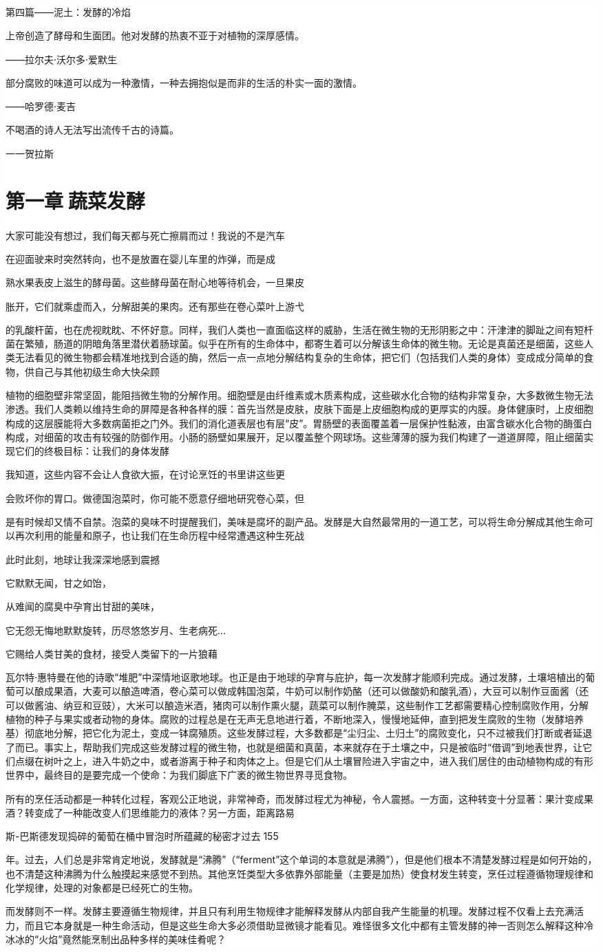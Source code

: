 第四篇——泥土：发酵的冷焰

上帝创造了酵母和生面团。他对发酵的热衷不亚于对植物的深厚感情。

——拉尔夫·沃尔多·爱默生

部分腐败的味道可以成为一种激情，一种去拥抱似是而非的生活的朴实一面的激情。

——哈罗德·麦吉

不喝酒的诗人无法写出流传千古的诗篇。

一一贺拉斯

# 第一章 蔬菜发酵

大家可能没有想过，我们每天都与死亡擦肩而过！我说的不是汽车

在迎面驶来时突然转向，也不是放置在婴儿车里的炸弹，而是成

熟水果表皮上滋生的酵母菌。这些酵母菌在耐心地等待机会，一旦果皮

胀开，它们就乘虚而入，分解甜美的果肉。还有那些在卷心菜叶上游弋

的乳酸杆菌，也在虎视眈眈、不怀好意。同样，我们人类也一直面临这样的威胁，生活在微生物的无形阴影之中：汗津津的脚趾之间有短杄菌在繁殖，肠道的阴暗角落里潜伏着肠球菌。似乎在所有的生命体中，都寄生着可以分解该生命体的微生物。无论是真菌还是细菌，这些人类无法看见的微生物都会精准地找到合适的酶，然后一点一点地分解结构复杂的生命体，把它们（包括我们人类的身体）变成成分简单的食物，供自己与其他初级生命大快朵顾

植物的细胞壁非常坚固，能阻挡微生物的分解作用。细胞壁是由纤维素或木质素构成，这些碳水化合物的结构非常复杂，大多数微生物无法渗透。我们人类赖以维持生命的屏障是各种各样的膜：首先当然是皮肤，皮肤下面是上皮细胞构成的更厚实的内膜。身体健康时，上皮细胞构成的这层膜能将大多数病菌拒之门外。我们的消化道表层也有层“皮”。胃肠壁的表面覆盖着一层保护性黏液，由富含碳水化合物的酶蛋白构成，对细菌的攻击有较强的防御作用。小肠的肠壁如果展开，足以覆盖整个网球场。这些薄薄的膜为我们构建了一道道屏障，阻止细菌实现它们的终极目标：让我们的身体发酵

我知道，这些内容不会让人食欲大振，在讨论烹饪的书里讲这些更

会败坏你的胃口。做德国泡菜时，你可能不愿意仔细地研究卷心菜，但

是有时候却又情不自禁。泡菜的臭味不时提醒我们，美味是腐坏的副产品。发酵是大自然最常用的一道工艺，可以将生命分解成其他生命可以再次利用的能量和原子，也让我们在生命历程中经常遭遇这种生死战

此时此刻，地球让我深深地感到震撼

它默默无闻，甘之如饴，

从难闻的腐臭中孕育出甘甜的美味，

它无怨无悔地默默旋转，历尽悠悠岁月、生老病死…

它赐给人类甘美的食材，接受人类留下的一片狼藉

瓦尔特·惠特曼在他的诗歌“堆肥”中深情地讴歌地球。也正是由于地球的孕育与庇护，每一次发酵才能顺利完成。通过发酵，土壤培植出的葡萄可以酿成果酒，大麦可以酿造啤酒，卷心菜可以做成韩国泡菜，牛奶可以制作奶酪（还可以做酸奶和酸乳酒），大豆可以制作豆面酱（还可以做酱油、纳豆和豆豉），大米可以酿造米酒，猪肉可以制作熏火腿，蔬菜可以制作腌菜，这些制作工艺都需要精心控制腐败作用，分解植物的种子与果实或者动物的身体。腐败的过程总是在无声无息地进行着，不断地深入，慢慢地延伸，直到把发生腐败的生物（发酵培养基）彻底地分解，把它化为泥土，变成一钵腐殖质。这些发酵过程，大多数都是“尘归尘、土归土”的腐败变化，只不过被我们打断或者延退了而已。事实上，帮助我们完成这些发酵过程的微生物，也就是细菌和真菌，本来就存在于土壤之中，只是被临时“借调”到地表世界，让它们点缀在树叶之上，进入牛奶之中，或者游离于种子和肉体之上。但是它们从土壤冒险进入宇宙之中，进入我们居住的由动植物构成的有形世界中，最终目的是要完成一个使命：为我们脚底下广袤的微生物世界寻觅食物。

所有的烹任活动都是一种转化过程，客观公正地说，非常神奇，而发酵过程尤为神秘，令人震撼。一方面，这种转变十分显著：果汁变成果酒？转变成了一种能改变人们思维能力的液体？另一方面，距离路易

斯-巴斯德发现捣碎的葡萄在桶中冒泡时所蕴藏的秘密才过去 155

年。过去，人们总是非常肯定地说，发酵就是“沸腾”（“ferment”这个单词的本意就是沸腾”），但是他们根本不清楚发酵过程是如何开始的，也不清楚这种沸腾为什么触摸起来感觉不到热。其他烹饪类型大多依靠外部能量（主要是加热）使食材发生转变，烹任过程遵循物理规律和化学规律，处理的对象都是已经死亡的生物。

而发酵则不一样。发酵主要遵循生物规律，并且只有利用生物规律才能解释发酵从内部自我产生能量的机理。发酵过程不仅看上去充满活力，而且它本身就是一种生命活动，但是这些生命大多必须借助显微镜才能看见。难怪很多文化中都有主管发酵的神一否则怎么解释这种冷冰冰的“火焰”竟然能烹制出品种多样的美味佳肴呢？
